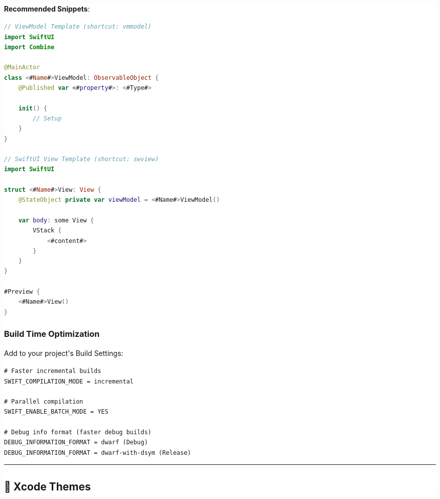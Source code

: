 **Recommended Snippets**:

```swift
// ViewModel Template (shortcut: vmmodel)
import SwiftUI
import Combine

@MainActor
class <#Name#>ViewModel: ObservableObject {
    @Published var <#property#>: <#Type#>

    init() {
        // Setup
    }
}

// SwiftUI View Template (shortcut: swview)
import SwiftUI

struct <#Name#>View: View {
    @StateObject private var viewModel = <#Name#>ViewModel()

    var body: some View {
        VStack {
            <#content#>
        }
    }
}

#Preview {
    <#Name#>View()
}
```

### Build Time Optimization

Add to your project's Build Settings:

```
# Faster incremental builds
SWIFT_COMPILATION_MODE = incremental

# Parallel compilation
SWIFT_ENABLE_BATCH_MODE = YES

# Debug info format (faster debug builds)
DEBUG_INFORMATION_FORMAT = dwarf (Debug)
DEBUG_INFORMATION_FORMAT = dwarf-with-dsym (Release)
```

---

## 🎨 Xcode Themes
